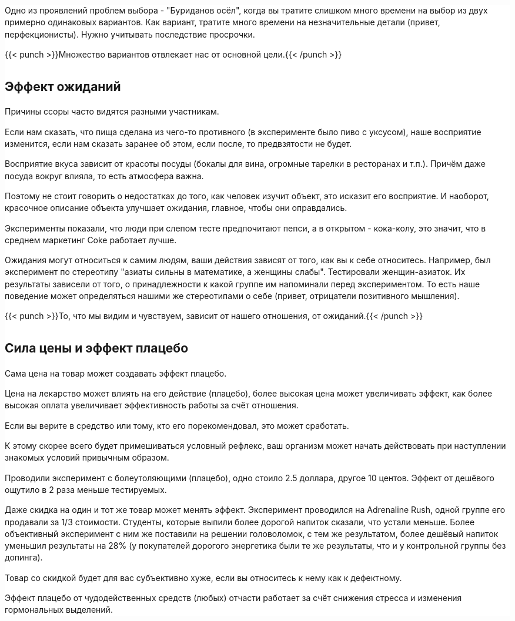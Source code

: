 Одно из проявлений проблем выбора - "Буриданов осёл", когда вы тратите слишком много времени на выбор из двух примерно одинаковых вариантов. Как вариант, тратите много времени на незначительные детали (привет, перфекционисты). Нужно учитывать последствие просрочки.

{{< punch >}}Множество вариантов отвлекает нас от основной цели.{{< /punch >}}



## Эффект ожиданий
Причины ссоры часто видятся разными участникам.

Если нам сказать, что пища сделана из чего-то противного (в эксперименте было пиво с уксусом), наше восприятие изменится, если нам сказать заранее об этом, если после, то предвзятости не будет.

Восприятие вкуса зависит от красоты посуды (бокалы для вина, огромные тарелки в ресторанах и т.п.). Причём даже посуда вокруг влияла, то есть атмосфера важна.

Поэтому не стоит говорить о недостатках до того, как человек изучит объект, это исказит его восприятие. И наоборот, красочное описание объекта улучшает ожидания, главное, чтобы они оправдались.

Эксперименты показали, что люди при слепом тесте предпочитают пепси, а в открытом - кока-колу, это значит, что в среднем маркетинг Coke работает лучше.

Ожидания могут относиться к самим людям, ваши действия зависят от того, как вы к себе относитесь. Например, был эксперимент по стереотипу "азиаты сильны в математике, а женщины слабы". Тестировали женщин-азиаток. Их результаты зависели от того, о принадлежности к какой группе им напоминали перед экспериментом. То есть наше поведение может определяться нашими же стереотипами о себе (привет, отрицатели позитивного мышления).

{{< punch >}}То, что мы видим и чувствуем, зависит от нашего отношения, от ожиданий.{{< /punch >}}



## Сила цены и эффект плацебо
Сама цена на товар может создавать эффект плацебо.

Цена на лекарство может влиять на его действие (плацебо), более высокая цена может увеличивать эффект, как более высокая оплата увеличивает эффективность работы за счёт отношения.

Если вы верите в средство или тому, кто его порекомендовал, это может сработать.

К этому скорее всего будет примешиваться условный рефлекс, ваш организм может начать действовать при наступлении знакомых условий привычным образом.

Проводили эксперимент с болеутоляющими (плацебо), одно стоило 2.5 доллара, другое 10 центов. Эффект от дешёвого ощутило в 2 раза меньше тестируемых.

Даже скидка на один и тот же товар может менять эффект. Эксперимент проводился на Adrenaline Rush, одной группе его продавали за 1/3 стоимости. Студенты, которые выпили более дорогой напиток сказали, что устали меньше. Более объективный эксперимент с ним же поставили на решении головоломок, с тем же результатом, более дешёвый напиток уменьшил результаты на 28% (у покупателей дорогого энергетика были те же результаты, что и у контрольной группы без допинга).

Товар со скидкой будет для вас субъективно хуже, если вы относитесь к нему как к дефектному.

Эффект плацебо от чудодейственных средств (любых) отчасти работает за счёт снижения стресса и изменения гормональных выделений.
